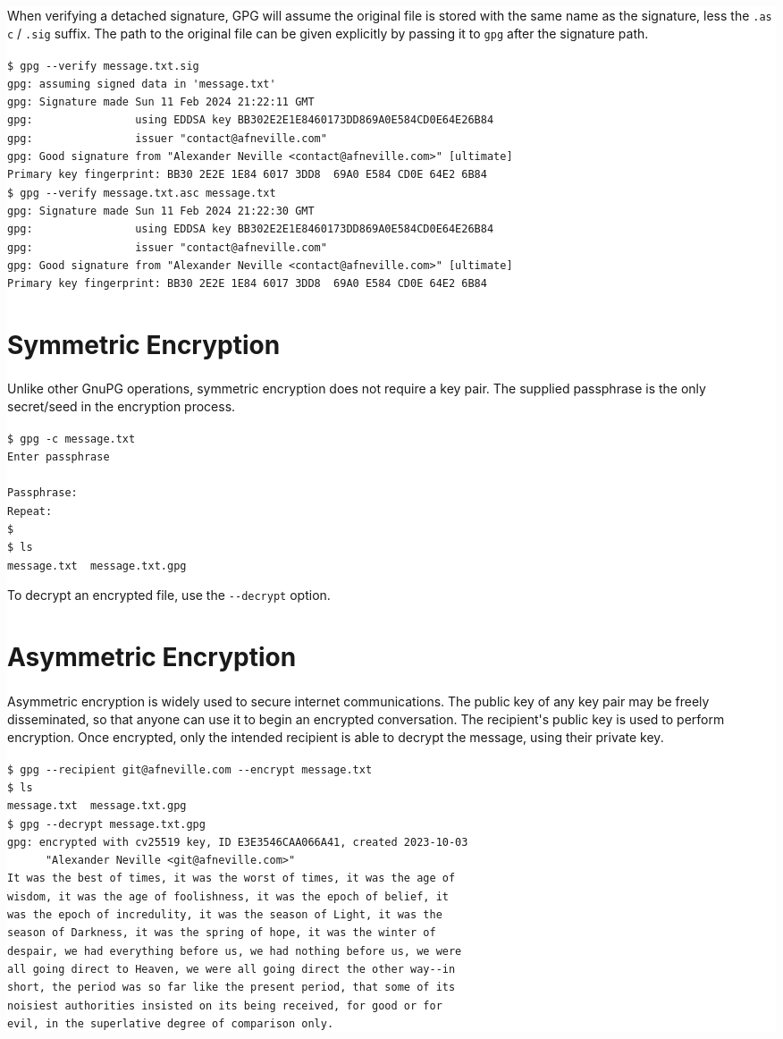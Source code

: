 When verifying a detached signature, GPG will assume the original file
is stored with the same name as the signature, less the `.asc` / `.sig`
suffix. The path to the original file can be given explicitly by passing
it to `gpg` after the signature path.

```text
$ gpg --verify message.txt.sig
gpg: assuming signed data in 'message.txt'
gpg: Signature made Sun 11 Feb 2024 21:22:11 GMT
gpg:                using EDDSA key BB302E2E1E8460173DD869A0E584CD0E64E26B84
gpg:                issuer "contact@afneville.com"
gpg: Good signature from "Alexander Neville <contact@afneville.com>" [ultimate]
Primary key fingerprint: BB30 2E2E 1E84 6017 3DD8  69A0 E584 CD0E 64E2 6B84
$ gpg --verify message.txt.asc message.txt
gpg: Signature made Sun 11 Feb 2024 21:22:30 GMT
gpg:                using EDDSA key BB302E2E1E8460173DD869A0E584CD0E64E26B84
gpg:                issuer "contact@afneville.com"
gpg: Good signature from "Alexander Neville <contact@afneville.com>" [ultimate]
Primary key fingerprint: BB30 2E2E 1E84 6017 3DD8  69A0 E584 CD0E 64E2 6B84
```

# Symmetric Encryption

Unlike other GnuPG operations, symmetric encryption does not require a
key pair. The supplied passphrase is the only secret/seed in the
encryption process.

```language-plaintext
$ gpg -c message.txt
Enter passphrase

Passphrase:
Repeat:
$
$ ls
message.txt  message.txt.gpg
```

To decrypt an encrypted file, use the `--decrypt` option.

# Asymmetric Encryption

Asymmetric encryption is widely used to secure internet communications.
The public key of any key pair may be freely disseminated, so that
anyone can use it to begin an encrypted conversation. The recipient's
public key is used to perform encryption. Once encrypted, only the
intended recipient is able to decrypt the message, using their private
key.

```text
$ gpg --recipient git@afneville.com --encrypt message.txt
$ ls
message.txt  message.txt.gpg
$ gpg --decrypt message.txt.gpg
gpg: encrypted with cv25519 key, ID E3E3546CAA066A41, created 2023-10-03
      "Alexander Neville <git@afneville.com>"
It was the best of times, it was the worst of times, it was the age of
wisdom, it was the age of foolishness, it was the epoch of belief, it
was the epoch of incredulity, it was the season of Light, it was the
season of Darkness, it was the spring of hope, it was the winter of
despair, we had everything before us, we had nothing before us, we were
all going direct to Heaven, we were all going direct the other way--in
short, the period was so far like the present period, that some of its
noisiest authorities insisted on its being received, for good or for
evil, in the superlative degree of comparison only.
```